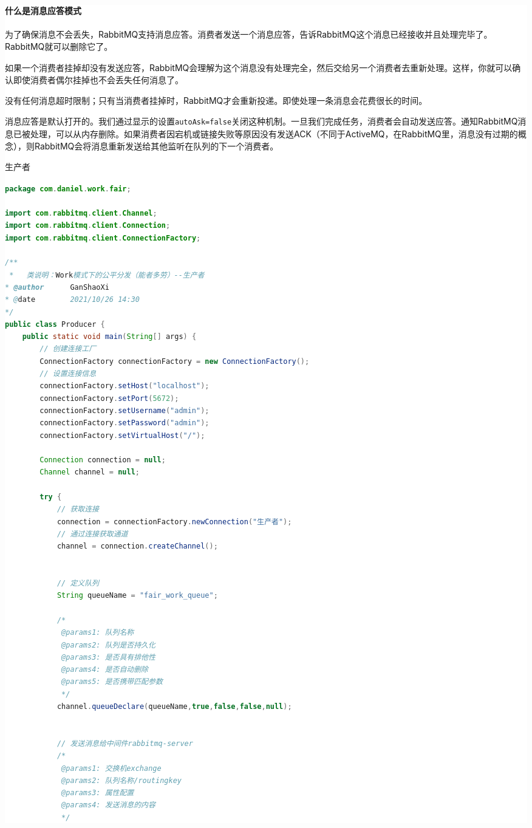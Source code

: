 #### 什么是消息应答模式

为了确保消息不会丢失，RabbitMQ支持消息应答。消费者发送一个消息应答，告诉RabbitMQ这个消息已经接收并且处理完毕了。RabbitMQ就可以删除它了。

如果一个消费者挂掉却没有发送应答，RabbitMQ会理解为这个消息没有处理完全，然后交给另一个消费者去重新处理。这样，你就可以确认即使消费者偶尔挂掉也不会丢失任何消息了。

没有任何消息超时限制；只有当消费者挂掉时，RabbitMQ才会重新投递。即使处理一条消息会花费很长的时间。

消息应答是默认打开的。我们通过显示的设置`autoAsk=false`关闭这种机制。一旦我们完成任务，消费者会自动发送应答。通知RabbitMQ消息已被处理，可以从内存删除。如果消费者因宕机或链接失败等原因没有发送ACK（不同于ActiveMQ，在RabbitMQ里，消息没有过期的概念），则RabbitMQ会将消息重新发送给其他监听在队列的下一个消费者。

生产者

```java
package com.daniel.work.fair;

import com.rabbitmq.client.Channel;
import com.rabbitmq.client.Connection;
import com.rabbitmq.client.ConnectionFactory;

/**
 *   类说明：Work模式下的公平分发（能者多劳）--生产者
* @author      GanShaoXi
* @date        2021/10/26 14:30
*/
public class Producer {
    public static void main(String[] args) {
        // 创建连接工厂
        ConnectionFactory connectionFactory = new ConnectionFactory();
        // 设置连接信息
        connectionFactory.setHost("localhost");
        connectionFactory.setPort(5672);
        connectionFactory.setUsername("admin");
        connectionFactory.setPassword("admin");
        connectionFactory.setVirtualHost("/");
    
        Connection connection = null;
        Channel channel = null;
        
        try {
            // 获取连接
            connection = connectionFactory.newConnection("生产者");
            // 通过连接获取通道
            channel = connection.createChannel();
            
            
            // 定义队列
            String queueName = "fair_work_queue";
            
            /*
             @params1: 队列名称
             @params2: 队列是否持久化
             @params3: 是否具有排他性
             @params4: 是否自动删除
             @params5: 是否携带匹配参数
             */
            channel.queueDeclare(queueName,true,false,false,null);
            
           
            // 发送消息给中间件rabbitmq-server
            /*
             @params1: 交换机exchange
             @params2: 队列名称/routingkey
             @params3: 属性配置
             @params4: 发送消息的内容
             */
```